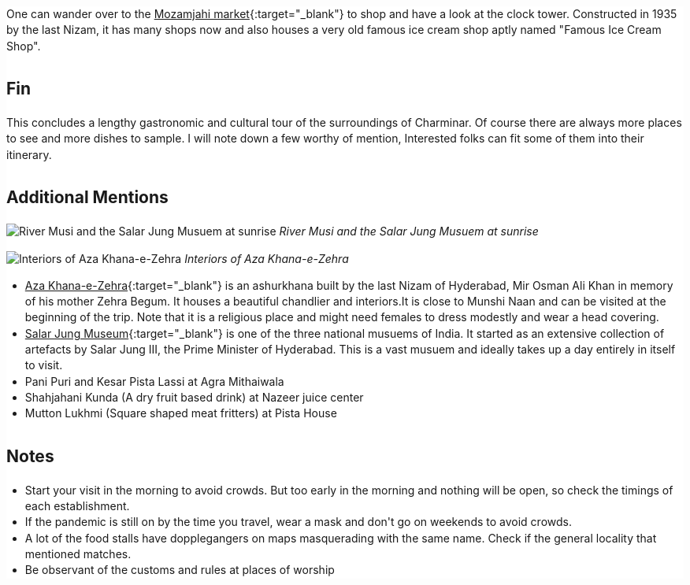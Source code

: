 One can wander over to the [Mozamjahi market](https://en.wikipedia.org/wiki/Moazzam_Jahi_Market){:target="_blank"} to shop and have a look at the clock tower. Constructed in 1935 by the last Nizam, it has many shops now and also houses a very old famous ice cream shop aptly named "Famous Ice Cream Shop".

## Fin
This concludes a lengthy gastronomic and cultural tour of the surroundings of Charminar. Of course there are always more places to see and more dishes to sample. I will note down a few worthy of mention, Interested folks can fit some of them into their itinerary.

## Additional Mentions
![River Musi and the Salar Jung Musuem at sunrise](/assets/imgs/posts/charminar-food-tour/salarjung.jpg)
*River Musi and the Salar Jung Musuem at sunrise*

![Interiors of Aza Khana-e-Zehra](/assets/imgs/posts/charminar-food-tour/azakhanaezehra.jpg)
*Interiors of Aza Khana-e-Zehra*

- [Aza Khana-e-Zehra](https://en.wikipedia.org/wiki/Aza_Khane_Zehra){:target="_blank"} is an ashurkhana built by the last Nizam of Hyderabad, Mir Osman Ali Khan in memory of his mother Zehra Begum. It houses a beautiful chandlier and interiors.It is close to Munshi Naan and can be visited at the beginning of the trip. Note that it is a religious place and might need females to dress modestly and wear a head covering.
- [Salar Jung Museum](https://en.wikipedia.org/wiki/Salar_Jung_Museum){:target="_blank"} is one of the three national musuems of India. It started as an extensive collection of artefacts by Salar Jung III, the Prime Minister of Hyderabad. This is a vast musuem and ideally takes up a day entirely in itself to visit.
- Pani Puri and Kesar Pista Lassi at Agra Mithaiwala
- Shahjahani Kunda (A dry fruit based drink) at Nazeer juice center
- Mutton Lukhmi (Square shaped meat fritters) at Pista House

## Notes
- Start your visit in the morning to avoid crowds. But too early in the morning and nothing will be open, so check the timings of each establishment.
- If the pandemic is still on by the time you travel, wear a mask and don't go on weekends to avoid crowds.
- A lot of the food stalls have dopplegangers on maps masquerading with the same name. Check if the general locality that mentioned matches.
- Be observant of the customs and rules at places of worship
